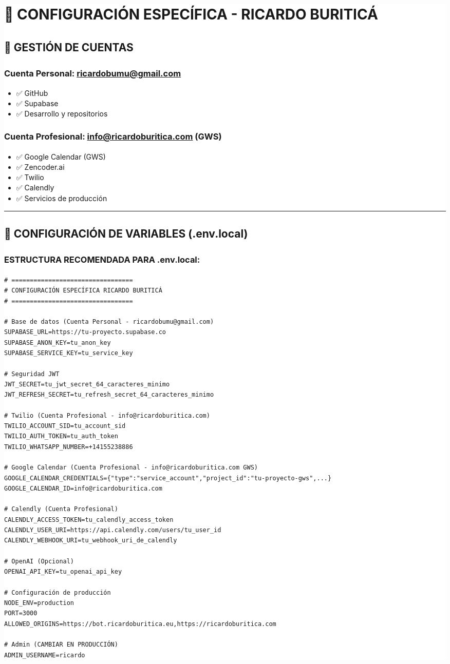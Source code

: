 # 🔐 CONFIGURACIÓN ESPECÍFICA - RICARDO BURITICÁ

## 📧 GESTIÓN DE CUENTAS

### **Cuenta Personal: ricardobumu@gmail.com**

- ✅ GitHub
- ✅ Supabase
- ✅ Desarrollo y repositorios

### **Cuenta Profesional: info@ricardoburitica.com (GWS)**

- ✅ Google Calendar (GWS)
- ✅ Zencoder.ai
- ✅ Twilio
- ✅ Calendly
- ✅ Servicios de producción

---

## 🔧 CONFIGURACIÓN DE VARIABLES (.env.local)

### **ESTRUCTURA RECOMENDADA PARA .env.local:**

```env
# =================================
# CONFIGURACIÓN ESPECÍFICA RICARDO BURITICÁ
# =================================

# Base de datos (Cuenta Personal - ricardobumu@gmail.com)
SUPABASE_URL=https://tu-proyecto.supabase.co
SUPABASE_ANON_KEY=tu_anon_key
SUPABASE_SERVICE_KEY=tu_service_key

# Seguridad JWT
JWT_SECRET=tu_jwt_secret_64_caracteres_minimo
JWT_REFRESH_SECRET=tu_refresh_secret_64_caracteres_minimo

# Twilio (Cuenta Profesional - info@ricardoburitica.com)
TWILIO_ACCOUNT_SID=tu_account_sid
TWILIO_AUTH_TOKEN=tu_auth_token
TWILIO_WHATSAPP_NUMBER=+14155238886

# Google Calendar (Cuenta Profesional - info@ricardoburitica.com GWS)
GOOGLE_CALENDAR_CREDENTIALS={"type":"service_account","project_id":"tu-proyecto-gws",...}
GOOGLE_CALENDAR_ID=info@ricardoburitica.com

# Calendly (Cuenta Profesional)
CALENDLY_ACCESS_TOKEN=tu_calendly_access_token
CALENDLY_USER_URI=https://api.calendly.com/users/tu_user_id
CALENDLY_WEBHOOK_URI=tu_webhook_uri_de_calendly

# OpenAI (Opcional)
OPENAI_API_KEY=tu_openai_api_key

# Configuración de producción
NODE_ENV=production
PORT=3000
ALLOWED_ORIGINS=https://bot.ricardoburitica.eu,https://ricardoburitica.com

# Admin (CAMBIAR EN PRODUCCIÓN)
ADMIN_USERNAME=ricardo
```